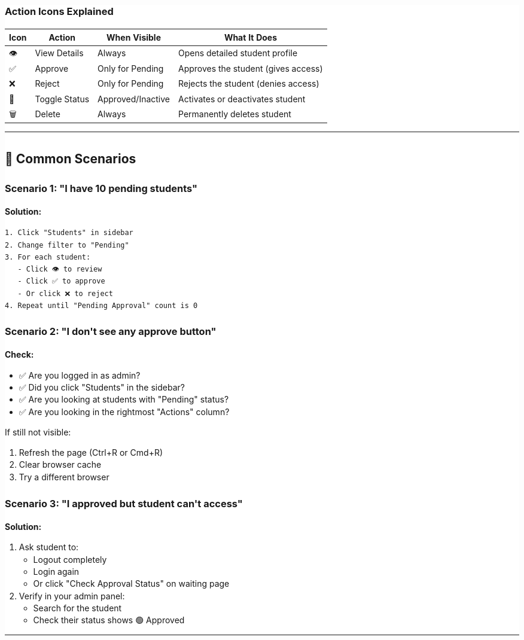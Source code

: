 ### Action Icons Explained

| Icon | Action | When Visible | What It Does |
|------|--------|--------------|--------------|
| 👁️ | View Details | Always | Opens detailed student profile |
| ✅ | Approve | Only for Pending | Approves the student (gives access) |
| ❌ | Reject | Only for Pending | Rejects the student (denies access) |
| 🔄 | Toggle Status | Approved/Inactive | Activates or deactivates student |
| 🗑️ | Delete | Always | Permanently deletes student |

---

## 🎯 Common Scenarios

### Scenario 1: "I have 10 pending students"
**Solution:**
```
1. Click "Students" in sidebar
2. Change filter to "Pending"
3. For each student:
   - Click 👁️ to review
   - Click ✅ to approve
   - Or click ❌ to reject
4. Repeat until "Pending Approval" count is 0
```

### Scenario 2: "I don't see any approve button"
**Check:**
- ✅ Are you logged in as admin?
- ✅ Did you click "Students" in the sidebar?
- ✅ Are you looking at students with "Pending" status?
- ✅ Are you looking in the rightmost "Actions" column?

If still not visible:
1. Refresh the page (Ctrl+R or Cmd+R)
2. Clear browser cache
3. Try a different browser

### Scenario 3: "I approved but student can't access"
**Solution:**
1. Ask student to:
   - Logout completely
   - Login again
   - Or click "Check Approval Status" on waiting page
2. Verify in your admin panel:
   - Search for the student
   - Check their status shows 🟢 Approved

---